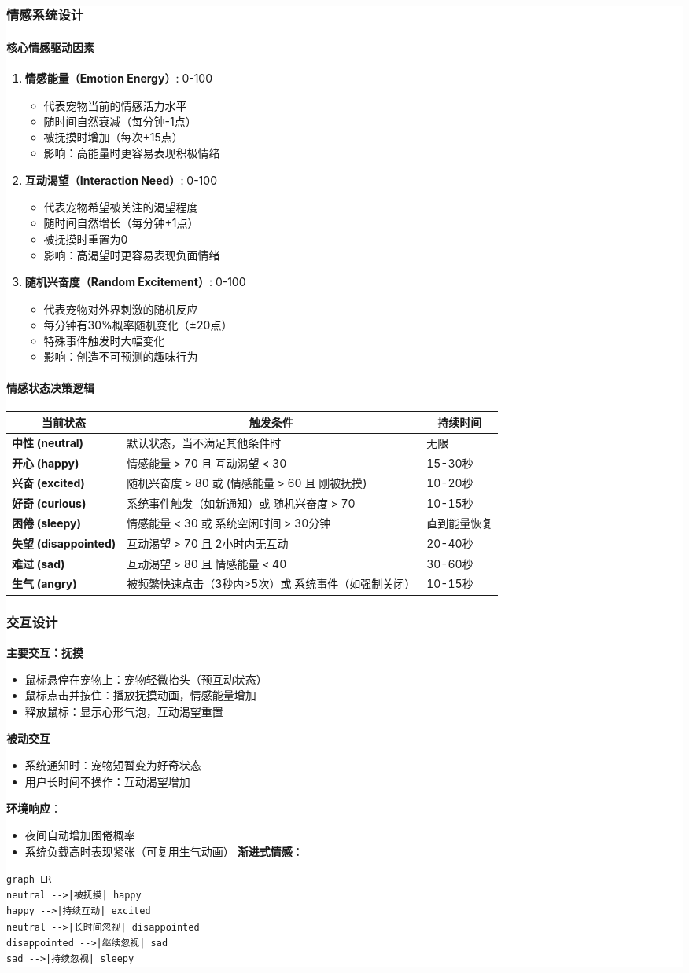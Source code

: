 
### 情感系统设计

#### 核心情感驱动因素
1. **情感能量（Emotion Energy）**: 0-100
   - 代表宠物当前的情感活力水平
   - 随时间自然衰减（每分钟-1点）
   - 被抚摸时增加（每次+15点）
   - 影响：高能量时更容易表现积极情绪

2. **互动渴望（Interaction Need）**: 0-100
   - 代表宠物希望被关注的渴望程度
   - 随时间自然增长（每分钟+1点）
   - 被抚摸时重置为0
   - 影响：高渴望时更容易表现负面情绪

3. **随机兴奋度（Random Excitement）**: 0-100
   - 代表宠物对外界刺激的随机反应
   - 每分钟有30%概率随机变化（±20点）
   - 特殊事件触发时大幅变化
   - 影响：创造不可预测的趣味行为

#### 情感状态决策逻辑

| 当前状态             | 触发条件                                                                 | 持续时间       |
|----------------------|--------------------------------------------------------------------------|---------------|
| **中性 (neutral)**   | 默认状态，当不满足其他条件时                                              | 无限          |
| **开心 (happy)**     | 情感能量 > 70 且 互动渴望 < 30                                           | 15-30秒       |
| **兴奋 (excited)**   | 随机兴奋度 > 80 或 (情感能量 > 60 且 刚被抚摸)                           | 10-20秒       |
| **好奇 (curious)**   | 系统事件触发（如新通知）或 随机兴奋度 > 70                                | 10-15秒       | 
| **困倦 (sleepy)**    | 情感能量 < 30 或 系统空闲时间 > 30分钟                                    | 直到能量恢复   | 
| **失望 (disappointed)** | 互动渴望 > 70 且 2小时内无互动                                           | 20-40秒       | 
| **难过 (sad)**       | 互动渴望 > 80 且 情感能量 < 40                                           | 30-60秒       | 
| **生气 (angry)**     | 被频繁快速点击（3秒内>5次）或 系统事件（如强制关闭）                       | 10-15秒       | 

### 交互设计
**主要交互：抚摸**
   - 鼠标悬停在宠物上：宠物轻微抬头（预互动状态）
   - 鼠标点击并按住：播放抚摸动画，情感能量增加
   - 释放鼠标：显示心形气泡，互动渴望重置

**被动交互**
   - 系统通知时：宠物短暂变为好奇状态
   - 用户长时间不操作：互动渴望增加

**环境响应**：
   - 夜间自动增加困倦概率
   - 系统负载高时表现紧张（可复用生气动画）
**渐进式情感**：
   ```mermaid
   graph LR
   neutral -->|被抚摸| happy
   happy -->|持续互动| excited
   neutral -->|长时间忽视| disappointed
   disappointed -->|继续忽视| sad
   sad -->|持续忽视| sleepy
   ```
